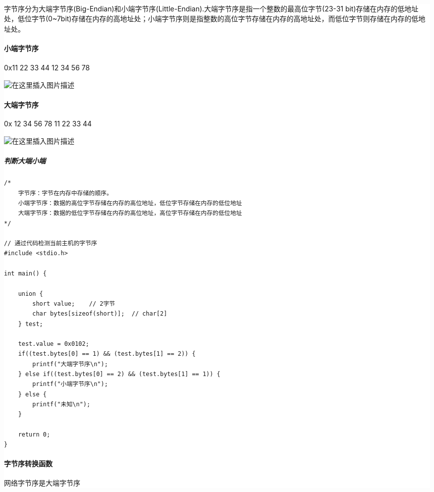 字节序分为大端字节序(Big-Endian)和小端字节序(Little-Endian).大端字节序是指一个整数的最高位字节(23-31 bit)存储在内存的低地址处，低位字节(0~7bit)存储在内存的高地址处；小端字节序则是指整数的高位字节存储在内存的高地址处，而低位字节则存储在内存的低地址处。


#### 小端字节序

0x11 22 33 44 12 34 56 78

![在这里插入图片描述](https://img-blog.csdnimg.cn/20210701181200869.png?x-oss-process=image/watermark,type_ZmFuZ3poZW5naGVpdGk,shadow_10,text_aHR0cHM6Ly9ibG9nLmNzZG4ubmV0L3FxXzQzODA4NzAw,size_16,color_FFFFFF,t_70)


#### 大端字节序

0x 12 34 56 78 11 22 33 44

![在这里插入图片描述](https://img-blog.csdnimg.cn/20210701181242498.png)


##### 判断大端小端

```
/*  
    字节序：字节在内存中存储的顺序。
    小端字节序：数据的高位字节存储在内存的高位地址，低位字节存储在内存的低位地址
    大端字节序：数据的低位字节存储在内存的高位地址，高位字节存储在内存的低位地址
*/

// 通过代码检测当前主机的字节序
#include <stdio.h>

int main() {

    union {
        short value;    // 2字节
        char bytes[sizeof(short)];  // char[2]
    } test;

    test.value = 0x0102;
    if((test.bytes[0] == 1) && (test.bytes[1] == 2)) {
        printf("大端字节序\n");
    } else if((test.bytes[0] == 2) && (test.bytes[1] == 1)) {
        printf("小端字节序\n");
    } else {
        printf("未知\n");
    }

    return 0;
}
```


#### 字节序转换函数



网络字节序是大端字节序
